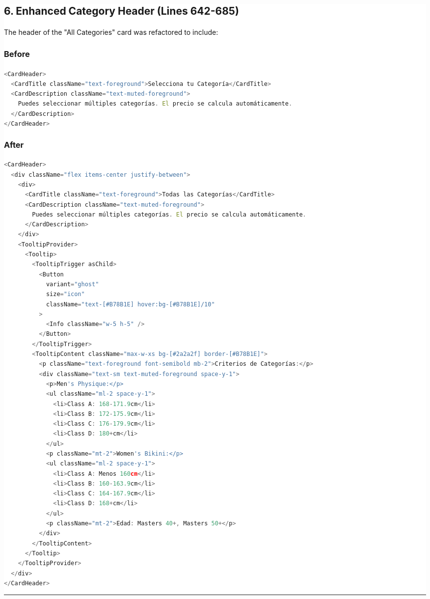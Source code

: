 
## 6. Enhanced Category Header (Lines 642-685)

The header of the "All Categories" card was refactored to include:

### Before
```typescript
<CardHeader>
  <CardTitle className="text-foreground">Selecciona tu Categoría</CardTitle>
  <CardDescription className="text-muted-foreground">
    Puedes seleccionar múltiples categorías. El precio se calcula automáticamente.
  </CardDescription>
</CardHeader>
```

### After
```typescript
<CardHeader>
  <div className="flex items-center justify-between">
    <div>
      <CardTitle className="text-foreground">Todas las Categorías</CardTitle>
      <CardDescription className="text-muted-foreground">
        Puedes seleccionar múltiples categorías. El precio se calcula automáticamente.
      </CardDescription>
    </div>
    <TooltipProvider>
      <Tooltip>
        <TooltipTrigger asChild>
          <Button
            variant="ghost"
            size="icon"
            className="text-[#B78B1E] hover:bg-[#B78B1E]/10"
          >
            <Info className="w-5 h-5" />
          </Button>
        </TooltipTrigger>
        <TooltipContent className="max-w-xs bg-[#2a2a2f] border-[#B78B1E]">
          <p className="text-foreground font-semibold mb-2">Criterios de Categorías:</p>
          <div className="text-sm text-muted-foreground space-y-1">
            <p>Men's Physique:</p>
            <ul className="ml-2 space-y-1">
              <li>Class A: 168-171.9cm</li>
              <li>Class B: 172-175.9cm</li>
              <li>Class C: 176-179.9cm</li>
              <li>Class D: 180+cm</li>
            </ul>
            <p className="mt-2">Women's Bikini:</p>
            <ul className="ml-2 space-y-1">
              <li>Class A: Menos 160cm</li>
              <li>Class B: 160-163.9cm</li>
              <li>Class C: 164-167.9cm</li>
              <li>Class D: 168+cm</li>
            </ul>
            <p className="mt-2">Edad: Masters 40+, Masters 50+</p>
          </div>
        </TooltipContent>
      </Tooltip>
    </TooltipProvider>
  </div>
</CardHeader>
```

---